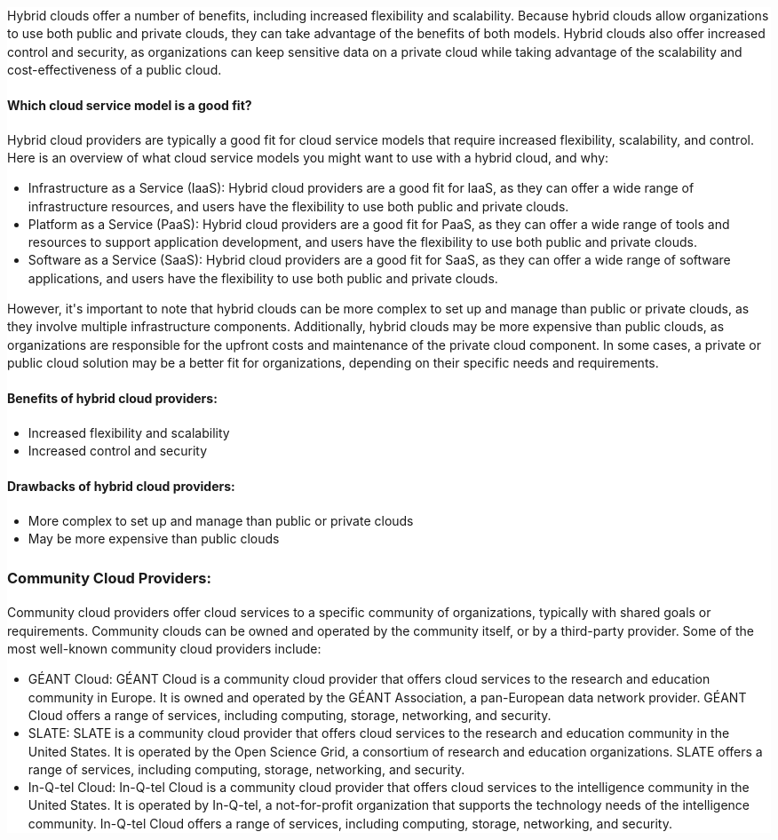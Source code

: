Hybrid clouds offer a number of benefits, including increased flexibility and scalability. Because hybrid clouds allow organizations to use both public and private clouds, they can take advantage of the benefits of both models. Hybrid clouds also offer increased control and security, as organizations can keep sensitive data on a private cloud while taking advantage of the scalability and cost-effectiveness of a public cloud.

#### Which cloud service model is a good fit?

Hybrid cloud providers are typically a good fit for cloud service models that require increased flexibility, scalability, and control. Here is an overview of what cloud service models you might want to use with a hybrid cloud, and why:

- Infrastructure as a Service (IaaS): Hybrid cloud providers are a good fit for IaaS, as they can offer a wide range of infrastructure resources, and users have the flexibility to use both public and private clouds.
- Platform as a Service (PaaS): Hybrid cloud providers are a good fit for PaaS, as they can offer a wide range of tools and resources to support application development, and users have the flexibility to use both public and private clouds.
- Software as a Service (SaaS): Hybrid cloud providers are a good fit for SaaS, as they can offer a wide range of software applications, and users have the flexibility to use both public and private clouds.

However, it's important to note that hybrid clouds can be more complex to set up and manage than public or private clouds, as they involve multiple infrastructure components. Additionally, hybrid clouds may be more expensive than public clouds, as organizations are responsible for the upfront costs and maintenance of the private cloud component. In some cases, a private or public cloud solution may be a better fit for organizations, depending on their specific needs and requirements.

#### Benefits of hybrid cloud providers:

- Increased flexibility and scalability
- Increased control and security

#### Drawbacks of hybrid cloud providers:

- More complex to set up and manage than public or private clouds
- May be more expensive than public clouds

### Community Cloud Providers:

Community cloud providers offer cloud services to a specific community of organizations, typically with shared goals or requirements. Community clouds can be owned and operated by the community itself, or by a third-party provider. Some of the most well-known community cloud providers include:

- GÉANT Cloud: GÉANT Cloud is a community cloud provider that offers cloud services to the research and education community in Europe. It is owned and operated by the GÉANT Association, a pan-European data network provider. GÉANT Cloud offers a range of services, including computing, storage, networking, and security.
- SLATE: SLATE is a community cloud provider that offers cloud services to the research and education community in the United States. It is operated by the Open Science Grid, a consortium of research and education organizations. SLATE offers a range of services, including computing, storage, networking, and security.
- In-Q-tel Cloud: In-Q-tel Cloud is a community cloud provider that offers cloud services to the intelligence community in the United States. It is operated by In-Q-tel, a not-for-profit organization that supports the technology needs of the intelligence community. In-Q-tel Cloud offers a range of services, including computing, storage, networking, and security.
